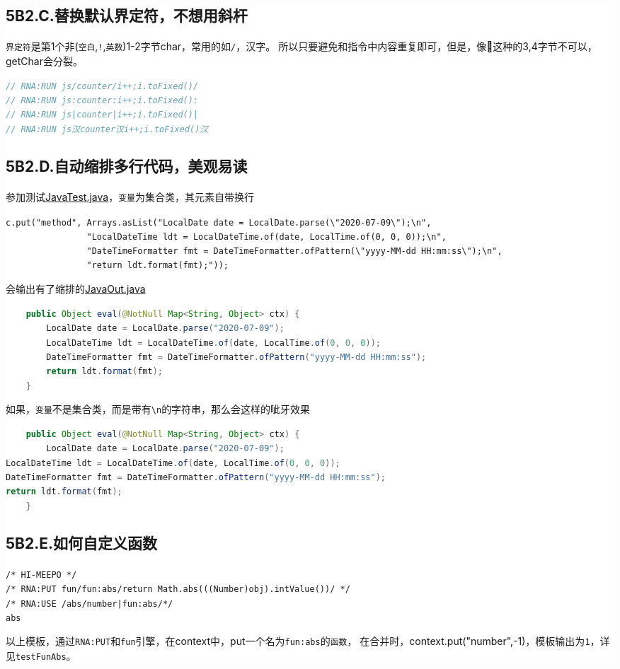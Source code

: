 ## 5B2.C.替换默认界定符，不想用斜杆

`界定符`是第1个非(`空白`,`!`,`英数`)1-2字节char，常用的如`/`，汉字。
所以只要避免和指令中内容重复即可，但是，像👹这种的3,4字节不可以，getChar会分裂。

```js
// RNA:RUN js/counter/i++;i.toFixed()/
// RNA:RUN js:counter:i++;i.toFixed():
// RNA:RUN js|counter|i++;i.toFixed()|
// RNA:RUN js汉counter汉i++;i.toFixed()汉
```

## 5B2.D.自动缩排多行代码，美观易读

参加测试[JavaTest.java]，`变量`为集合类，其元素自带换行

```txt
c.put("method", Arrays.asList("LocalDate date = LocalDate.parse(\"2020-07-09\");\n",
                "LocalDateTime ldt = LocalDateTime.of(date, LocalTime.of(0, 0, 0));\n",
                "DateTimeFormatter fmt = DateTimeFormatter.ofPattern(\"yyyy-MM-dd HH:mm:ss\");\n",
                "return ldt.format(fmt);"));
```

会输出有了缩排的[JavaOut.java]

```java
    public Object eval(@NotNull Map<String, Object> ctx) {
        LocalDate date = LocalDate.parse("2020-07-09");
        LocalDateTime ldt = LocalDateTime.of(date, LocalTime.of(0, 0, 0));
        DateTimeFormatter fmt = DateTimeFormatter.ofPattern("yyyy-MM-dd HH:mm:ss");
        return ldt.format(fmt);
    }
```

如果，`变量`不是集合类，而是带有`\n`的字符串，那么会这样的呲牙效果

```java
    public Object eval(@NotNull Map<String, Object> ctx) {
        LocalDate date = LocalDate.parse("2020-07-09");
LocalDateTime ldt = LocalDateTime.of(date, LocalTime.of(0, 0, 0));
DateTimeFormatter fmt = DateTimeFormatter.ofPattern("yyyy-MM-dd HH:mm:ss");
return ldt.format(fmt);
    }
```

## 5B2.E.如何自定义函数

```text
/* HI-MEEPO */
/* RNA:PUT fun/fun:abs/return Math.abs(((Number)obj).intValue())/ */
/* RNA:USE /abs/number|fun:abs/*/
abs
```

以上模板，通过`RNA:PUT`和`fun`引擎，在context中，put一个名为`fun:abs`的`函数`，
在合并时，context.put("number",-1)，模板输出为`1`，详见`testFunAbs`。


[black-king-bar-i.htm]: https://github.com/trydofor/pro.fessional.meepo/tree/master/meepo/src/test/resources/template/bkb/black-king-bar-i.htm
[black-king-bar-o.htm]: https://github.com/trydofor/pro.fessional.meepo/tree/master/meepo/src/test/resources/template/bkb/black-king-bar-o.htm
[replace-end-i.htm]: https://github.com/trydofor/pro.fessional.meepo/tree/master/meepo/src/test/resources/template/repl/replace-end-i.htm
[replace-end-o.htm]: https://github.com/trydofor/pro.fessional.meepo/tree/master/meepo/src/test/resources/template/repl/replace-end-o.htm
[replace-1a3-i.htm]: https://github.com/trydofor/pro.fessional.meepo/tree/master/meepo/src/test/resources/template/repl/replace-1a3-i.htm
[replace-1a3-o.htm]: https://github.com/trydofor/pro.fessional.meepo/tree/master/meepo/src/test/resources/template/repl/replace-1a3-o.htm
[replace-all-i.htm]: https://github.com/trydofor/pro.fessional.meepo/tree/master/meepo/src/test/resources/template/repl/replace-all-i.htm
[replace-all-o.htm]: https://github.com/trydofor/pro.fessional.meepo/tree/master/meepo/src/test/resources/template/repl/replace-all-o.htm
[blog-pure.htm]: https://github.com/trydofor/pro.fessional.meepo/tree/master/meepo/src/test/resources/template/blog/blog-pure.htm
[blog-pure.peb]: https://github.com/trydofor/pro.fessional.meepo/tree/master/meepo/src/test/resources/template/blog/blog-pure.peb
[blog-trim.htm]: https://github.com/trydofor/pro.fessional.meepo/tree/master/meepo/src/test/resources/template/blog/blog-trim.htm
[blog-trim.peb]: https://github.com/trydofor/pro.fessional.meepo/tree/master/meepo/src/test/resources/template/blog/blog-trim.peb
[delete-1a3-i.htm]: https://github.com/trydofor/pro.fessional.meepo/tree/master/meepo/src/test/resources/template/del/delete-1a3-i.htm
[delete-1a3-o.htm]: https://github.com/trydofor/pro.fessional.meepo/tree/master/meepo/src/test/resources/template/del/delete-1a3-o.htm
[delete-all-i.htm]: https://github.com/trydofor/pro.fessional.meepo/tree/master/meepo/src/test/resources/template/del/delete-all-i.htm
[put-use-i.htm]: https://github.com/trydofor/pro.fessional.meepo/tree/master/meepo/src/test/resources/template/rna/put-use-i.htm
[put-use-o.htm]: https://github.com/trydofor/pro.fessional.meepo/tree/master/meepo/src/test/resources/template/rna/put-use-o.htm
[run-any-o.htm]: https://github.com/trydofor/pro.fessional.meepo/tree/master/meepo/src/test/resources/template/rna/run-any-o.htm
[run-any-i.htm]: https://github.com/trydofor/pro.fessional.meepo/tree/master/meepo/src/test/resources/template/rna/run-any-i.htm
[import-i.htm]: https://github.com/trydofor/pro.fessional.meepo/tree/master/meepo/src/test/resources/template/imp/import-i.htm
[import-f.htm]: https://github.com/trydofor/pro.fessional.meepo/tree/master/meepo/src/test/resources/template/imp/import-f.htm
[import-o.htm]: https://github.com/trydofor/pro.fessional.meepo/tree/master/meepo/src/test/resources/template/imp/import-o.htm
[compile-java-o.htm]: https://github.com/trydofor/pro.fessional.meepo/tree/master/meepo/src/test/resources/template/java/compile-java-o.htm
[compile-java-i.htm]: https://github.com/trydofor/pro.fessional.meepo/tree/master/meepo/src/test/resources/template/java/compile-java-i.htm
[JavaTest.java]: https://github.com/trydofor/pro.fessional.meepo/tree/master/meepo/src/test/java/pro/fessional/meepo/tmpl/JavaTest.java
[JavaOut.java]: https://github.com/trydofor/pro.fessional.meepo/tree/master/meepo/src/test/resources/pro/fessional/meepo/poof/impl/java/JavaOut.java
[include-i2.htm]: https://github.com/trydofor/pro.fessional.meepo/tree/master/meepo/src/test/resources/template/son/include-i2.htm
[include-f.txt]: https://github.com/trydofor/pro.fessional.meepo/tree/master/meepo/src/test/resources/template/son/include-f.txt
[include-o.htm]: https://github.com/trydofor/pro.fessional.meepo/tree/master/meepo/src/test/resources/template/son/include-o.htm